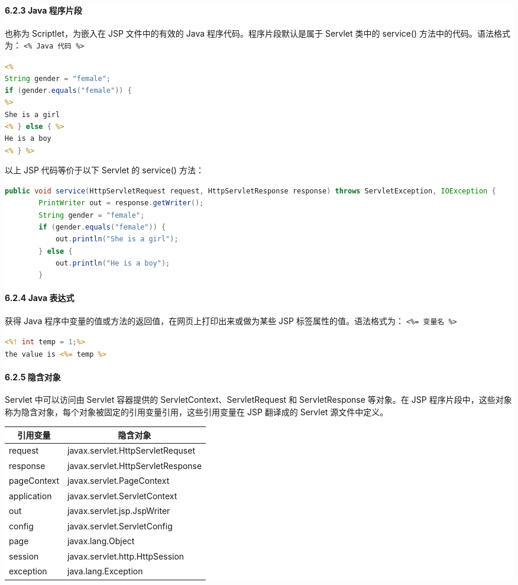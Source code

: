 
#### 6.2.3 Java 程序片段

也称为 Scriptlet，为嵌入在 JSP 文件中的有效的 Java 程序代码。程序片段默认是属于 Servlet 类中的 service() 方法中的代码。语法格式为：
```<% Java 代码 %>```

```jsp
<%
String gender = "female";
if (gender.equals("female")) {
%>
She is a girl
<% } else { %>
He is a boy
<% } %>
```
以上 JSP 代码等价于以下 Servlet 的 service() 方法：
```	java
public void service(HttpServletRequest request, HttpServletResponse response) throws ServletException, IOException {
        PrintWriter out = response.getWriter();
        String gender = "female";
        if (gender.equals("female")) {
            out.println("She is a girl");
        } else {
            out.println("He is a boy");
        }
```

#### 6.2.4 Java 表达式

获得 Java 程序中变量的值或方法的返回值，在网页上打印出来或做为某些 JSP 标签属性的值。语法格式为：
```<%= 变量名 %>```
```jsp
<%! int temp = 1;%>
the value is <%= temp %>
```

#### 6.2.5 隐含对象

Servlet 中可以访问由 Servlet 容器提供的 ServletContext、ServletRequest 和 ServletResponse 等对象。在 JSP 程序片段中，这些对象称为隐含对象，每个对象被固定的引用变量引用，这些引用变量在 JSP 翻译成的 Servlet 源文件中定义。

| 引用变量    | 隐含对象                          |
| ----------- | --------------------------------- |
| request     | javax.servlet.HttpServletRequset  |
| response    | javax.servlet.HttpServletResponse |
| pageContext | javax.servlet.PageContext         |
| application | javax.servlet.ServletContext      |
| out         | javax.servlet.jsp.JspWriter       |
| config      | javax.servlet.ServletConfig       |
| page        | javax.lang.Object                 |
| session     | javax.servlet.http.HttpSession    |
| exception   | java.lang.Exception               |
